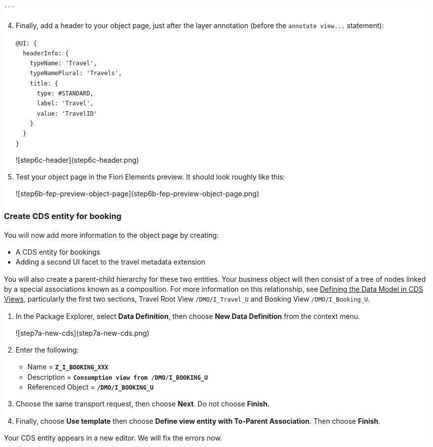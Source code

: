     ```

4. Finally, add a header to your object page, just after the layer annotation (before the `annotate view...` statement):

    ```CDS
    @UI: {
      headerInfo: {
        typeName: 'Travel',
        typeNamePlural: 'Travels',
        title: {
          type: #STANDARD,
          label: 'Travel',
          value: 'TravelID'
        }
      }
    }

    ```

      <!-- border -->![step6c-header](step6c-header.png)

5. Test your object page in the Fiori Elements preview. It should look roughly like this:

    <!-- border -->![step6b-fep-preview-object-page](step6b-fep-preview-object-page.png)




### Create CDS entity for booking

You will now add more information to the object page by creating:
- A CDS entity for bookings
- Adding a second UI facet to the travel metadata extension

You will also create a parent-child hierarchy for these two entities. Your business object will then consist of a tree of nodes linked by a special associations known as a composition.
For more information on this relationship, see [Defining the Data Model in CDS Views](https://help.sap.com/viewer/923180ddb98240829d935862025004d6/Cloud/en-US/f851d987fe0d43d4886e54ca98034aa5.html), particularly the first two sections,  Travel Root View `/DMO/I_Travel_U` and Booking View `/DMO/I_Booking_U`.

1. In the Package Explorer, select **Data Definition**, then choose **New Data Definition** from the context menu.

    <!-- border -->![step7a-new-cds](step7a-new-cds.png)

2. Enter the following:

    - Name = **`Z_I_BOOKING_XXX`**
    - Description = **`Consumption view from /DMO/I_BOOKING_U`**
    - Referenced Object = **`/DMO/I_BOOKING_U`**

3. Choose the same transport request, then choose **Next**. Do not choose **Finish.**

4. Finally, choose **Use template** then choose **Define view entity with To-Parent Association**. Then choose **Finish**.

Your CDS entity appears in a new editor. We will fix the errors now.
